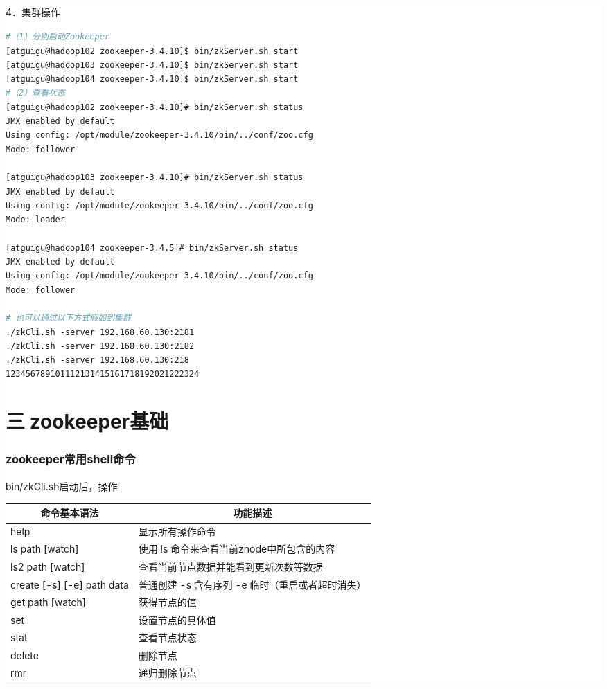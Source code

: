 4．集群操作

```bash
#（1）分别启动Zookeeper
[atguigu@hadoop102 zookeeper-3.4.10]$ bin/zkServer.sh start
[atguigu@hadoop103 zookeeper-3.4.10]$ bin/zkServer.sh start
[atguigu@hadoop104 zookeeper-3.4.10]$ bin/zkServer.sh start
#（2）查看状态
[atguigu@hadoop102 zookeeper-3.4.10]# bin/zkServer.sh status
JMX enabled by default
Using config: /opt/module/zookeeper-3.4.10/bin/../conf/zoo.cfg
Mode: follower

[atguigu@hadoop103 zookeeper-3.4.10]# bin/zkServer.sh status
JMX enabled by default
Using config: /opt/module/zookeeper-3.4.10/bin/../conf/zoo.cfg
Mode: leader

[atguigu@hadoop104 zookeeper-3.4.5]# bin/zkServer.sh status
JMX enabled by default
Using config: /opt/module/zookeeper-3.4.10/bin/../conf/zoo.cfg
Mode: follower

# 也可以通过以下方式假如到集群
./zkCli.sh ‐server 192.168.60.130:2181
./zkCli.sh ‐server 192.168.60.130:2182
./zkCli.sh ‐server 192.168.60.130:218
123456789101112131415161718192021222324
```

## 

# 三 zookeeper基础

### zookeeper常用shell命令

bin/zkCli.sh启动后，操作

| 命令基本语法               | 功能描述                                         |
| -------------------------- | ------------------------------------------------ |
| help                       | 显示所有操作命令                                 |
| ls path [watch]            | 使用 ls 命令来查看当前znode中所包含的内容        |
| ls2 path [watch]           | 查看当前节点数据并能看到更新次数等数据           |
| create [-s] [-e] path data | 普通创建 -s 含有序列 -e 临时（重启或者超时消失） |
| get path [watch]           | 获得节点的值                                     |
| set                        | 设置节点的具体值                                 |
| stat                       | 查看节点状态                                     |
| delete                     | 删除节点                                         |
| rmr                        | 递归删除节点                                     |
